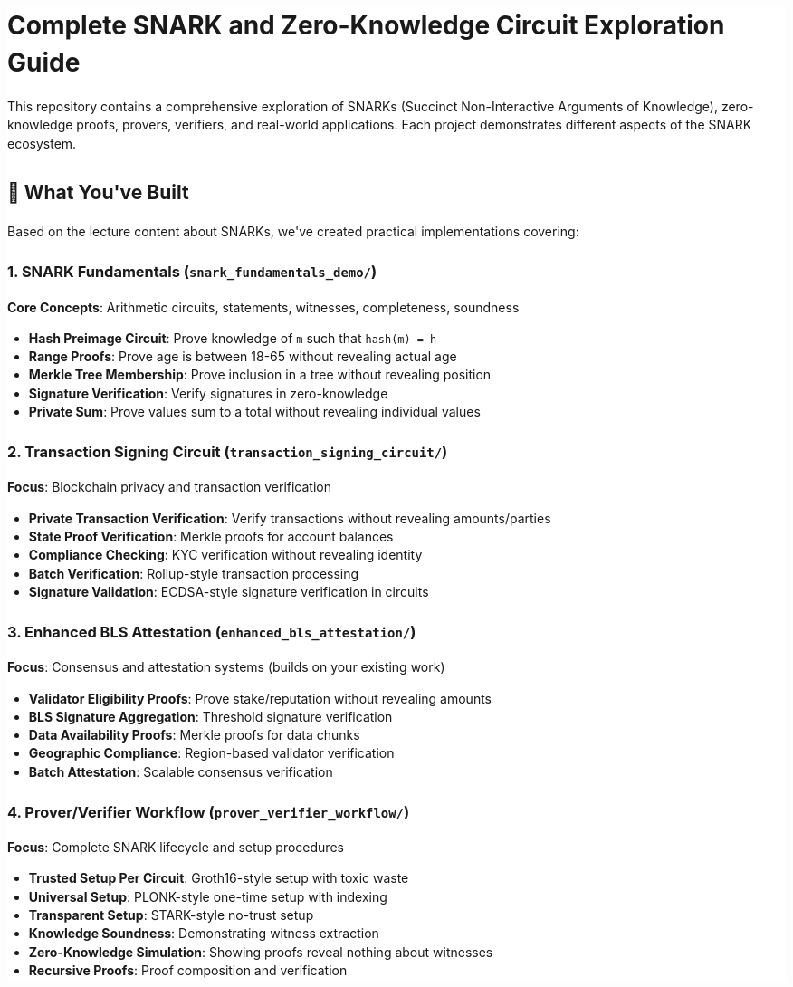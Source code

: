 # Complete SNARK and Zero-Knowledge Circuit Exploration Guide

This repository contains a comprehensive exploration of SNARKs (Succinct Non-Interactive Arguments of Knowledge), zero-knowledge proofs, provers, verifiers, and real-world applications. Each project demonstrates different aspects of the SNARK ecosystem.

## 🎯 What You've Built

Based on the lecture content about SNARKs, we've created practical implementations covering:

### 1. **SNARK Fundamentals** (`snark_fundamentals_demo/`)
**Core Concepts**: Arithmetic circuits, statements, witnesses, completeness, soundness

- **Hash Preimage Circuit**: Prove knowledge of `m` such that `hash(m) = h`
- **Range Proofs**: Prove age is between 18-65 without revealing actual age
- **Merkle Tree Membership**: Prove inclusion in a tree without revealing position
- **Signature Verification**: Verify signatures in zero-knowledge
- **Private Sum**: Prove values sum to a total without revealing individual values

### 2. **Transaction Signing Circuit** (`transaction_signing_circuit/`)
**Focus**: Blockchain privacy and transaction verification

- **Private Transaction Verification**: Verify transactions without revealing amounts/parties
- **State Proof Verification**: Merkle proofs for account balances
- **Compliance Checking**: KYC verification without revealing identity
- **Batch Verification**: Rollup-style transaction processing
- **Signature Validation**: ECDSA-style signature verification in circuits

### 3. **Enhanced BLS Attestation** (`enhanced_bls_attestation/`)
**Focus**: Consensus and attestation systems (builds on your existing work)

- **Validator Eligibility Proofs**: Prove stake/reputation without revealing amounts
- **BLS Signature Aggregation**: Threshold signature verification
- **Data Availability Proofs**: Merkle proofs for data chunks
- **Geographic Compliance**: Region-based validator verification
- **Batch Attestation**: Scalable consensus verification

### 4. **Prover/Verifier Workflow** (`prover_verifier_workflow/`)
**Focus**: Complete SNARK lifecycle and setup procedures

- **Trusted Setup Per Circuit**: Groth16-style setup with toxic waste
- **Universal Setup**: PLONK-style one-time setup with indexing
- **Transparent Setup**: STARK-style no-trust setup
- **Knowledge Soundness**: Demonstrating witness extraction
- **Zero-Knowledge Simulation**: Showing proofs reveal nothing about witnesses
- **Recursive Proofs**: Proof composition and verification
